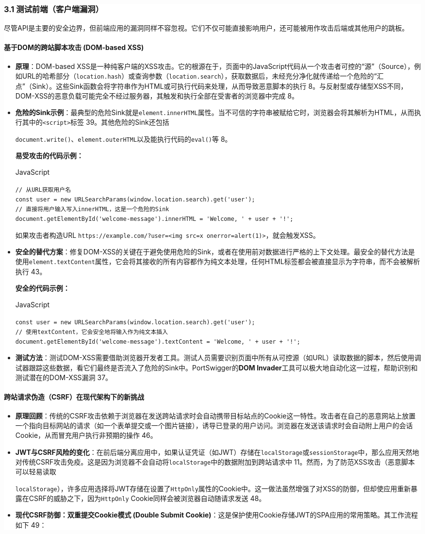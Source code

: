 ### **3.1 测试前端（客户端漏洞）**

尽管API是主要的安全边界，但前端应用的漏洞同样不容忽视。它们不仅可能直接影响用户，还可能被用作攻击后端或其他用户的跳板。

#### **基于DOM的跨站脚本攻击 (DOM-based XSS)**

- **原理**：DOM-based XSS是一种纯客户端的XSS攻击。它的根源在于，页面中的JavaScript代码从一个攻击者可控的“源”（Source），例如URL的哈希部分（`location.hash`）或查询参数（`location.search`），获取数据后，未经充分净化就传递给一个危险的“汇点”（Sink）。这些Sink函数会将字符串作为HTML或可执行代码来处理，从而导致恶意脚本的执行 8。与反射型或存储型XSS不同，DOM-XSS的恶意负载可能完全不经过服务器，其触发和执行全部在受害者的浏览器中完成 8。
    
- **危险的Sink示例**：最典型的危险Sink就是`element.innerHTML`属性。当不可信的字符串被赋给它时，浏览器会将其解析为HTML，从而执行其中的`<script>`标签 39。其他危险的Sink还包括
    
    `document.write()`、`element.outerHTML`以及能执行代码的`eval()`等 8。
    
    **易受攻击的代码示例：**
    
    JavaScript
    
    ```
    // 从URL获取用户名
    const user = new URLSearchParams(window.location.search).get('user');
    // 直接将用户输入写入innerHTML，这是一个危险的Sink
    document.getElementById('welcome-message').innerHTML = 'Welcome, ' + user + '!';
    ```
    
    如果攻击者构造URL `https://example.com/?user=<img src=x onerror=alert(1)>`，就会触发XSS。
    
- **安全的替代方案**：修复DOM-XSS的关键在于避免使用危险的Sink，或者在使用前对数据进行严格的上下文处理。最安全的替代方法是使用`element.textContent`属性，它会将其接收的所有内容都作为纯文本处理，任何HTML标签都会被直接显示为字符串，而不会被解析执行 43。
    
    **安全的代码示例：**
    
    JavaScript
    
    ```
    const user = new URLSearchParams(window.location.search).get('user');
    // 使用textContent，它会安全地将输入作为纯文本插入
    document.getElementById('welcome-message').textContent = 'Welcome, ' + user + '!';
    ```
    
- **测试方法**：测试DOM-XSS需要借助浏览器开发者工具。测试人员需要识别页面中所有从可控源（如URL）读取数据的脚本，然后使用调试器跟踪这些数据，看它们最终是否流入了危险的Sink中。PortSwigger的**DOM Invader**工具可以极大地自动化这一过程，帮助识别和测试潜在的DOM-XSS漏洞 37。
    

#### **跨站请求伪造（CSRF）在现代架构下的新挑战**

- **原理回顾**：传统的CSRF攻击依赖于浏览器在发送跨站请求时会自动携带目标站点的Cookie这一特性。攻击者在自己的恶意网站上放置一个指向目标网站的请求（如一个表单提交或一个图片链接），诱导已登录的用户访问。浏览器在发送该请求时会自动附上用户的会话Cookie，从而冒充用户执行非预期的操作 46。
    
- **JWT与CSRF风险的变化**：在前后端分离应用中，如果认证凭证（如JWT）存储在`localStorage`或`sessionStorage`中，那么应用天然地对传统CSRF攻击免疫。这是因为浏览器不会自动将`localStorage`中的数据附加到跨站请求中 11。然而，为了防范XSS攻击（恶意脚本可以轻易读取
    
    `localStorage`），许多应用选择将JWT存储在设置了`HttpOnly`属性的Cookie中。这一做法虽然增强了对XSS的防御，但却使应用重新暴露在CSRF的威胁之下，因为`HttpOnly` Cookie同样会被浏览器自动随请求发送 48。
    
- **现代CSRF防御：双重提交Cookie模式 (Double Submit Cookie)**：这是保护使用Cookie存储JWT的SPA应用的常用策略。其工作流程如下 49：
    